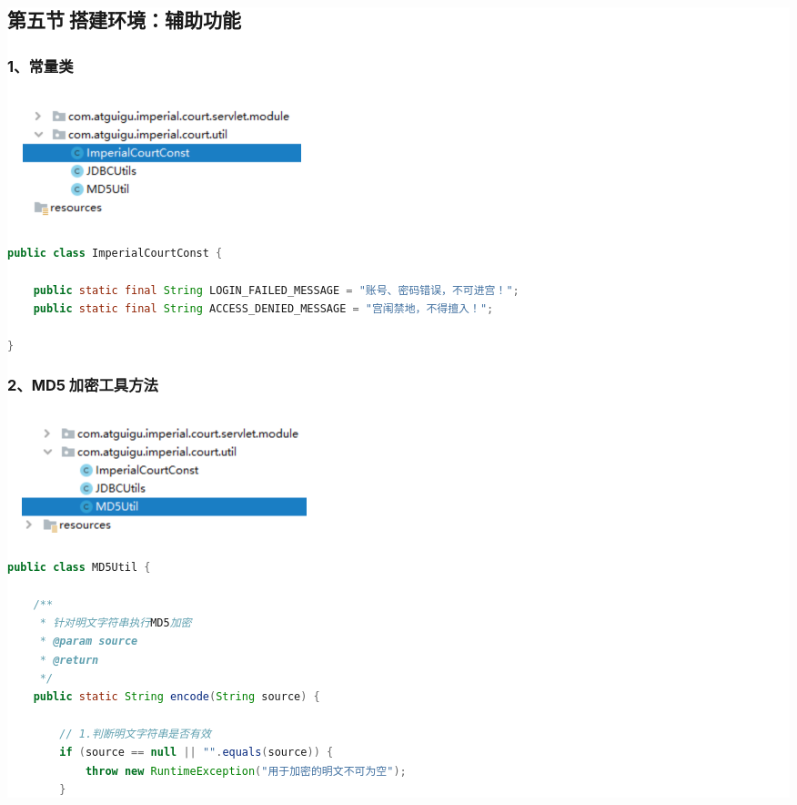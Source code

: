 
## 第五节 搭建环境：辅助功能

### 1、常量类

<img src="./images/image-20230316202804431.png" alt="image-20230316202804431" style="zoom:50%;" />

```java
public class ImperialCourtConst {

    public static final String LOGIN_FAILED_MESSAGE = "账号、密码错误，不可进宫！";
    public static final String ACCESS_DENIED_MESSAGE = "宫闱禁地，不得擅入！";

}
```

### 2、MD5 加密工具方法

<img src="./images/image-20230316202824914.png" alt="image-20230316202824914" style="zoom:50%;" />

```java
public class MD5Util {

    /**
     * 针对明文字符串执行MD5加密
     * @param source
     * @return
     */
    public static String encode(String source) {

        // 1.判断明文字符串是否有效
        if (source == null || "".equals(source)) {
            throw new RuntimeException("用于加密的明文不可为空");
        }

```